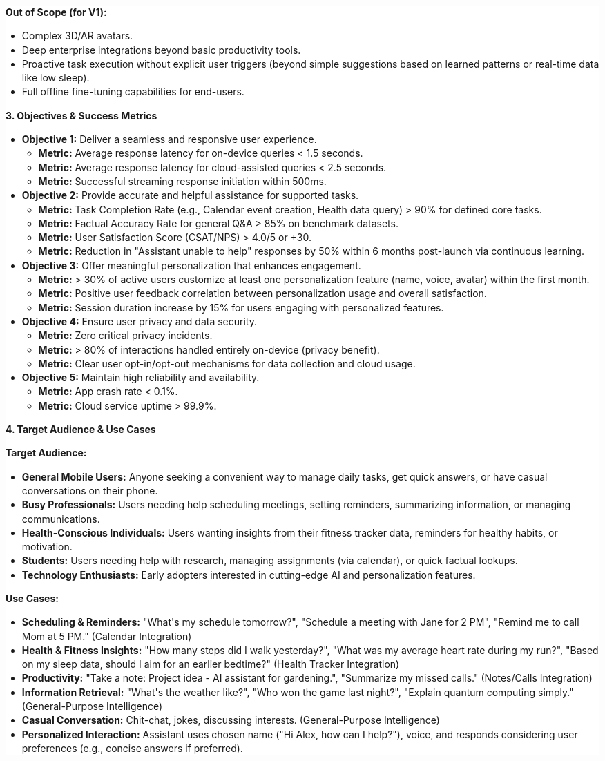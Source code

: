 **Out of Scope (for V1):**
*   Complex 3D/AR avatars.
*   Deep enterprise integrations beyond basic productivity tools.
*   Proactive task execution without explicit user triggers (beyond simple suggestions based on learned patterns or real-time data like low sleep).
*   Full offline fine-tuning capabilities for end-users.

**3. Objectives & Success Metrics**

*   **Objective 1:** Deliver a seamless and responsive user experience.
    *   **Metric:** Average response latency for on-device queries < 1.5 seconds.
    *   **Metric:** Average response latency for cloud-assisted queries < 2.5 seconds.
    *   **Metric:** Successful streaming response initiation within 500ms.
*   **Objective 2:** Provide accurate and helpful assistance for supported tasks.
    *   **Metric:** Task Completion Rate (e.g., Calendar event creation, Health data query) > 90% for defined core tasks.
    *   **Metric:** Factual Accuracy Rate for general Q&A > 85% on benchmark datasets.
    *   **Metric:** User Satisfaction Score (CSAT/NPS) > 4.0/5 or +30.
    *   **Metric:** Reduction in "Assistant unable to help" responses by 50% within 6 months post-launch via continuous learning.
*   **Objective 3:** Offer meaningful personalization that enhances engagement.
    *   **Metric:** > 30% of active users customize at least one personalization feature (name, voice, avatar) within the first month.
    *   **Metric:** Positive user feedback correlation between personalization usage and overall satisfaction.
    *   **Metric:** Session duration increase by 15% for users engaging with personalized features.
*   **Objective 4:** Ensure user privacy and data security.
    *   **Metric:** Zero critical privacy incidents.
    *   **Metric:** > 80% of interactions handled entirely on-device (privacy benefit).
    *   **Metric:** Clear user opt-in/opt-out mechanisms for data collection and cloud usage.
*   **Objective 5:** Maintain high reliability and availability.
    *   **Metric:** App crash rate < 0.1%.
    *   **Metric:** Cloud service uptime > 99.9%.

**4. Target Audience & Use Cases**

**Target Audience:**
*   **General Mobile Users:** Anyone seeking a convenient way to manage daily tasks, get quick answers, or have casual conversations on their phone.
*   **Busy Professionals:** Users needing help scheduling meetings, setting reminders, summarizing information, or managing communications.
*   **Health-Conscious Individuals:** Users wanting insights from their fitness tracker data, reminders for healthy habits, or motivation.
*   **Students:** Users needing help with research, managing assignments (via calendar), or quick factual lookups.
*   **Technology Enthusiasts:** Early adopters interested in cutting-edge AI and personalization features.

**Use Cases:**
*   **Scheduling & Reminders:** "What's my schedule tomorrow?", "Schedule a meeting with Jane for 2 PM", "Remind me to call Mom at 5 PM." (Calendar Integration)
*   **Health & Fitness Insights:** "How many steps did I walk yesterday?", "What was my average heart rate during my run?", "Based on my sleep data, should I aim for an earlier bedtime?" (Health Tracker Integration)
*   **Productivity:** "Take a note: Project idea - AI assistant for gardening.", "Summarize my missed calls." (Notes/Calls Integration)
*   **Information Retrieval:** "What's the weather like?", "Who won the game last night?", "Explain quantum computing simply." (General-Purpose Intelligence)
*   **Casual Conversation:** Chit-chat, jokes, discussing interests. (General-Purpose Intelligence)
*   **Personalized Interaction:** Assistant uses chosen name ("Hi Alex, how can I help?"), voice, and responds considering user preferences (e.g., concise answers if preferred).
